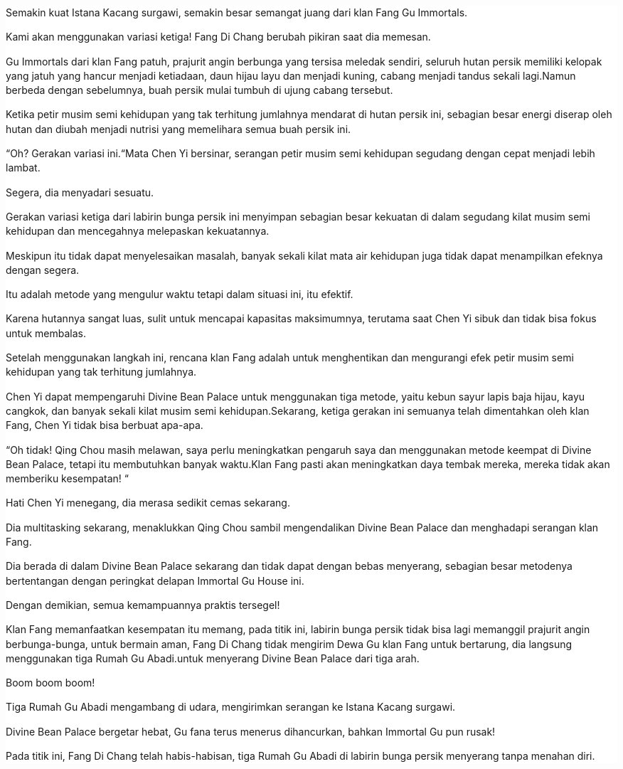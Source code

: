 Semakin kuat Istana Kacang surgawi, semakin besar semangat juang dari klan Fang Gu Immortals.

Kami akan menggunakan variasi ketiga! Fang Di Chang berubah pikiran saat dia memesan.

Gu Immortals dari klan Fang patuh, prajurit angin berbunga yang tersisa meledak sendiri, seluruh hutan persik memiliki kelopak yang jatuh yang hancur menjadi ketiadaan, daun hijau layu dan menjadi kuning, cabang menjadi tandus sekali lagi.Namun berbeda dengan sebelumnya, buah persik mulai tumbuh di ujung cabang tersebut.

Ketika petir musim semi kehidupan yang tak terhitung jumlahnya mendarat di hutan persik ini, sebagian besar energi diserap oleh hutan dan diubah menjadi nutrisi yang memelihara semua buah persik ini.

“Oh? Gerakan variasi ini.“Mata Chen Yi bersinar, serangan petir musim semi kehidupan segudang dengan cepat menjadi lebih lambat.

Segera, dia menyadari sesuatu.

Gerakan variasi ketiga dari labirin bunga persik ini menyimpan sebagian besar kekuatan di dalam segudang kilat musim semi kehidupan dan mencegahnya melepaskan kekuatannya.

Meskipun itu tidak dapat menyelesaikan masalah, banyak sekali kilat mata air kehidupan juga tidak dapat menampilkan efeknya dengan segera.

Itu adalah metode yang mengulur waktu tetapi dalam situasi ini, itu efektif.

Karena hutannya sangat luas, sulit untuk mencapai kapasitas maksimumnya, terutama saat Chen Yi sibuk dan tidak bisa fokus untuk membalas.

Setelah menggunakan langkah ini, rencana klan Fang adalah untuk menghentikan dan mengurangi efek petir musim semi kehidupan yang tak terhitung jumlahnya.

Chen Yi dapat mempengaruhi Divine Bean Palace untuk menggunakan tiga metode, yaitu kebun sayur lapis baja hijau, kayu cangkok, dan banyak sekali kilat musim semi kehidupan.Sekarang, ketiga gerakan ini semuanya telah dimentahkan oleh klan Fang, Chen Yi tidak bisa berbuat apa-apa.

“Oh tidak! Qing Chou masih melawan, saya perlu meningkatkan pengaruh saya dan menggunakan metode keempat di Divine Bean Palace, tetapi itu membutuhkan banyak waktu.Klan Fang pasti akan meningkatkan daya tembak mereka, mereka tidak akan memberiku kesempatan! “

Hati Chen Yi menegang, dia merasa sedikit cemas sekarang.

Dia multitasking sekarang, menaklukkan Qing Chou sambil mengendalikan Divine Bean Palace dan menghadapi serangan klan Fang.

Dia berada di dalam Divine Bean Palace sekarang dan tidak dapat dengan bebas menyerang, sebagian besar metodenya bertentangan dengan peringkat delapan Immortal Gu House ini.

Dengan demikian, semua kemampuannya praktis tersegel!

Klan Fang memanfaatkan kesempatan itu memang, pada titik ini, labirin bunga persik tidak bisa lagi memanggil prajurit angin berbunga-bunga, untuk bermain aman, Fang Di Chang tidak mengirim Dewa Gu klan Fang untuk bertarung, dia langsung menggunakan tiga Rumah Gu Abadi.untuk menyerang Divine Bean Palace dari tiga arah.

Boom boom boom!

Tiga Rumah Gu Abadi mengambang di udara, mengirimkan serangan ke Istana Kacang surgawi.

Divine Bean Palace bergetar hebat, Gu fana terus menerus dihancurkan, bahkan Immortal Gu pun rusak!

Pada titik ini, Fang Di Chang telah habis-habisan, tiga Rumah Gu Abadi di labirin bunga persik menyerang tanpa menahan diri.
